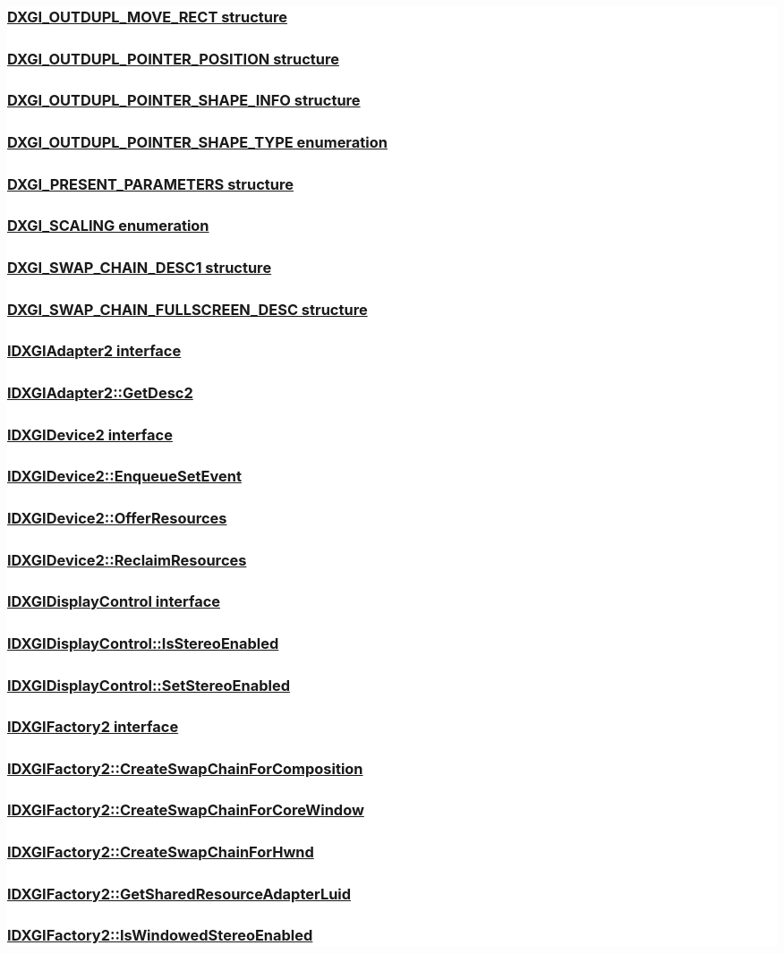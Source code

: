 ### [DXGI_OUTDUPL_MOVE_RECT structure](../dxgi1_2/ns-dxgi1_2-dxgi_outdupl_move_rect.md)
### [DXGI_OUTDUPL_POINTER_POSITION structure](../dxgi1_2/ns-dxgi1_2-dxgi_outdupl_pointer_position.md)
### [DXGI_OUTDUPL_POINTER_SHAPE_INFO structure](../dxgi1_2/ns-dxgi1_2-dxgi_outdupl_pointer_shape_info.md)
### [DXGI_OUTDUPL_POINTER_SHAPE_TYPE enumeration](../dxgi1_2/ne-dxgi1_2-dxgi_outdupl_pointer_shape_type.md)
### [DXGI_PRESENT_PARAMETERS structure](../dxgi1_2/ns-dxgi1_2-dxgi_present_parameters.md)
### [DXGI_SCALING enumeration](../dxgi1_2/ne-dxgi1_2-dxgi_scaling.md)
### [DXGI_SWAP_CHAIN_DESC1 structure](../dxgi1_2/ns-dxgi1_2-dxgi_swap_chain_desc1.md)
### [DXGI_SWAP_CHAIN_FULLSCREEN_DESC structure](../dxgi1_2/ns-dxgi1_2-dxgi_swap_chain_fullscreen_desc.md)
### [IDXGIAdapter2 interface](../dxgi1_2/nn-dxgi1_2-idxgiadapter2.md)
### [IDXGIAdapter2::GetDesc2](../dxgi1_2/nf-dxgi1_2-idxgiadapter2-getdesc2.md)
### [IDXGIDevice2 interface](../dxgi1_2/nn-dxgi1_2-idxgidevice2.md)
### [IDXGIDevice2::EnqueueSetEvent](../dxgi1_2/nf-dxgi1_2-idxgidevice2-enqueuesetevent.md)
### [IDXGIDevice2::OfferResources](../dxgi1_2/nf-dxgi1_2-idxgidevice2-offerresources.md)
### [IDXGIDevice2::ReclaimResources](../dxgi1_2/nf-dxgi1_2-idxgidevice2-reclaimresources.md)
### [IDXGIDisplayControl interface](../dxgi1_2/nn-dxgi1_2-idxgidisplaycontrol.md)
### [IDXGIDisplayControl::IsStereoEnabled](../dxgi1_2/nf-dxgi1_2-idxgidisplaycontrol-isstereoenabled.md)
### [IDXGIDisplayControl::SetStereoEnabled](../dxgi1_2/nf-dxgi1_2-idxgidisplaycontrol-setstereoenabled.md)
### [IDXGIFactory2 interface](../dxgi1_2/nn-dxgi1_2-idxgifactory2.md)
### [IDXGIFactory2::CreateSwapChainForComposition](../dxgi1_2/nf-dxgi1_2-idxgifactory2-createswapchainforcomposition.md)
### [IDXGIFactory2::CreateSwapChainForCoreWindow](../dxgi1_2/nf-dxgi1_2-idxgifactory2-createswapchainforcorewindow.md)
### [IDXGIFactory2::CreateSwapChainForHwnd](../dxgi1_2/nf-dxgi1_2-idxgifactory2-createswapchainforhwnd.md)
### [IDXGIFactory2::GetSharedResourceAdapterLuid](../dxgi1_2/nf-dxgi1_2-idxgifactory2-getsharedresourceadapterluid.md)
### [IDXGIFactory2::IsWindowedStereoEnabled](../dxgi1_2/nf-dxgi1_2-idxgifactory2-iswindowedstereoenabled.md)
